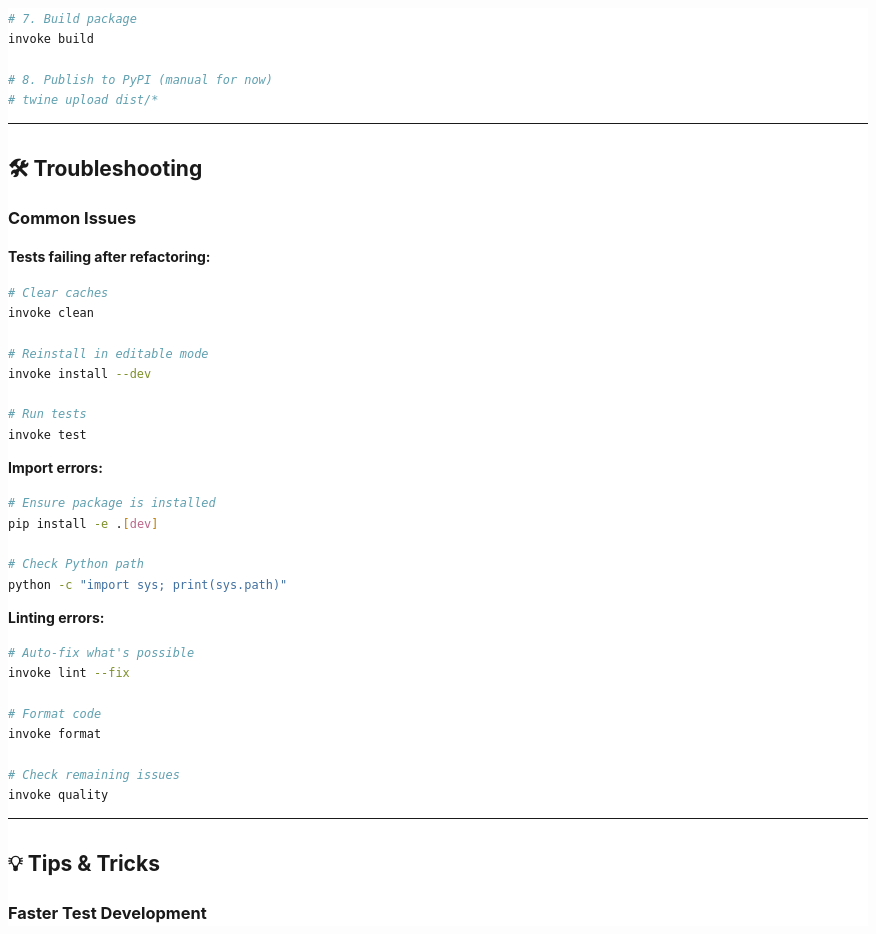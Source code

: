 ```bash
# 7. Build package
invoke build

# 8. Publish to PyPI (manual for now)
# twine upload dist/*
```

---

## 🛠️ Troubleshooting

### Common Issues

**Tests failing after refactoring:**
```bash
# Clear caches
invoke clean

# Reinstall in editable mode
invoke install --dev

# Run tests
invoke test
```

**Import errors:**
```bash
# Ensure package is installed
pip install -e .[dev]

# Check Python path
python -c "import sys; print(sys.path)"
```

**Linting errors:**
```bash
# Auto-fix what's possible
invoke lint --fix

# Format code
invoke format

# Check remaining issues
invoke quality
```

---

## 💡 Tips & Tricks

### Faster Test Development
